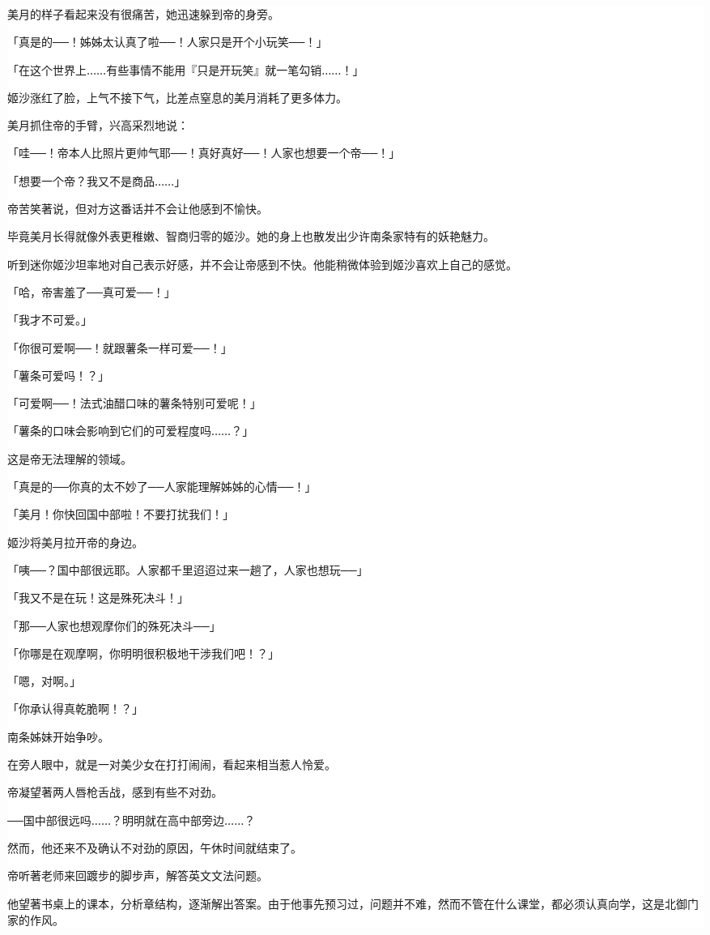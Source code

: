 美月的样子看起来没有很痛苦，她迅速躲到帝的身旁。

「真是的──！姊姊太认真了啦──！人家只是开个小玩笑──！」

「在这个世界上……有些事情不能用『只是开玩笑』就一笔勾销……！」

姬沙涨红了脸，上气不接下气，比差点窒息的美月消耗了更多体力。

美月抓住帝的手臂，兴高采烈地说：

「哇──！帝本人比照片更帅气耶──！真好真好──！人家也想要一个帝──！」

「想要一个帝？我又不是商品……」

帝苦笑著说，但对方这番话并不会让他感到不愉快。

毕竟美月长得就像外表更稚嫩、智商归零的姬沙。她的身上也散发出少许南条家特有的妖艳魅力。

听到迷你姬沙坦率地对自己表示好感，并不会让帝感到不快。他能稍微体验到姬沙喜欢上自己的感觉。

「哈，帝害羞了──真可爱──！」

「我才不可爱。」

「你很可爱啊──！就跟薯条一样可爱──！」

「薯条可爱吗！？」

「可爱啊──！法式油醋口味的薯条特别可爱呢！」

「薯条的口味会影响到它们的可爱程度吗……？」

这是帝无法理解的领域。

「真是的──你真的太不妙了──人家能理解姊姊的心情──！」

「美月！你快回国中部啦！不要打扰我们！」

姬沙将美月拉开帝的身边。

「咦──？国中部很远耶。人家都千里迢迢过来一趟了，人家也想玩──」

「我又不是在玩！这是殊死决斗！」

「那──人家也想观摩你们的殊死决斗──」

「你哪是在观摩啊，你明明很积极地干涉我们吧！？」

「嗯，对啊。」

「你承认得真乾脆啊！？」

南条姊妹开始争吵。

在旁人眼中，就是一对美少女在打打闹闹，看起来相当惹人怜爱。

帝凝望著两人唇枪舌战，感到有些不对劲。

──国中部很远吗……？明明就在高中部旁边……？

然而，他还来不及确认不对劲的原因，午休时间就结束了。

帝听著老师来回踱步的脚步声，解答英文文法问题。

他望著书桌上的课本，分析章结构，逐渐解出答案。由于他事先预习过，问题并不难，然而不管在什么课堂，都必须认真向学，这是北御门家的作风。
